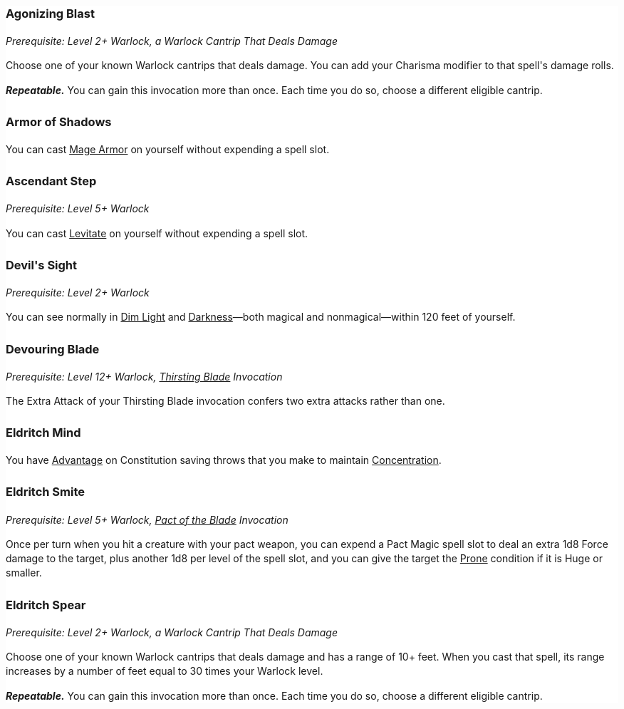 ### Agonizing Blast

*Prerequisite: Level 2+ Warlock, a Warlock Cantrip That Deals Damage*

Choose one of your known Warlock cantrips that deals damage. You can add your Charisma modifier to that spell's damage rolls.

***Repeatable.*** You can gain this invocation more than once. Each time you do so, choose a different eligible cantrip.

### Armor of Shadows

You can cast [Mage Armor](/spells/2619006-mage-armor) on yourself without expending a spell slot.

### Ascendant Step

*Prerequisite: Level 5+ Warlock*

You can cast [Levitate](/spells/2618994-levitate) on yourself without expending a spell slot.

### Devil's Sight

*Prerequisite: Level 2+ Warlock*

You can see normally in [Dim Light](/sources/dnd/free-rules/rules-glossary#DimLight) and [Darkness](/sources/dnd/free-rules/rules-glossary#Darkness)—both magical and nonmagical—within 120 feet of yourself.

### Devouring Blade

*Prerequisite: Level 12+ Warlock, [Thirsting Blade](#ThirstingBlade) Invocation*

The Extra Attack of your Thirsting Blade invocation confers two extra attacks rather than one.

### Eldritch Mind

You have [Advantage](/sources/dnd/free-rules/rules-glossary#Advantage) on Constitution saving throws that you make to maintain [Concentration](/sources/dnd/free-rules/rules-glossary#Concentration).

### Eldritch Smite

*Prerequisite: Level 5+ Warlock, [Pact of the Blade](#PactoftheBlade) Invocation*

Once per turn when you hit a creature with your pact weapon, you can expend a Pact Magic spell slot to deal an extra 1d8 Force damage to the target, plus another 1d8 per level of the spell slot, and you can give the target the [Prone](/sources/dnd/free-rules/rules-glossary#ProneCondition) condition if it is Huge or smaller.

### Eldritch Spear

*Prerequisite: Level 2+ Warlock, a Warlock Cantrip That Deals Damage*

Choose one of your known Warlock cantrips that deals damage and has a range of 10+ feet. When you cast that spell, its range increases by a number of feet equal to 30 times your Warlock level.

***Repeatable.*** You can gain this invocation more than once. Each time you do so, choose a different eligible cantrip.
